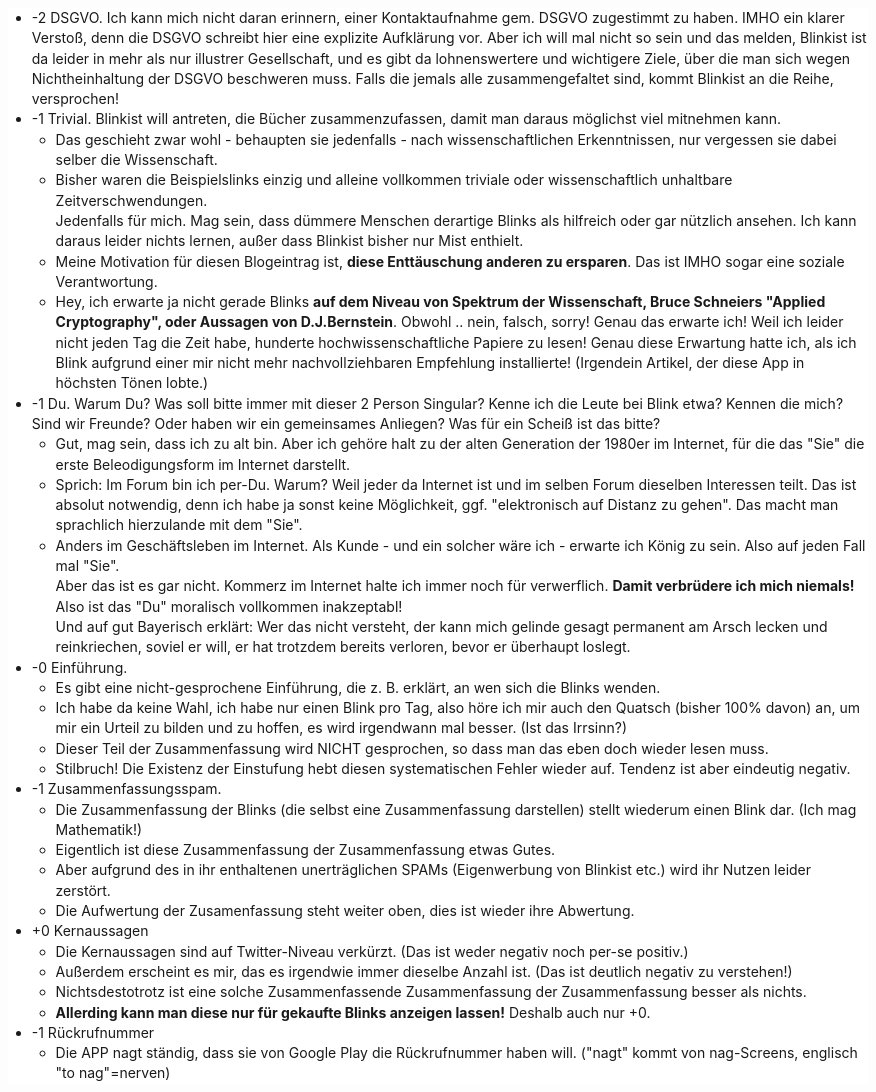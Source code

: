 - -2 DSGVO.  Ich kann mich nicht daran erinnern, einer Kontaktaufnahme gem. DSGVO zugestimmt zu haben.  IMHO ein klarer Verstoß, denn die DSGVO schreibt hier eine explizite Aufklärung vor.  Aber ich will mal nicht so sein und das melden, Blinkist ist da leider in mehr als nur illustrer Gesellschaft, und es gibt da lohnenswertere und wichtigere Ziele, über die man sich wegen Nichtheinhaltung der DSGVO beschweren muss.  Falls die jemals alle zusammengefaltet sind, kommt Blinkist an die Reihe, versprochen!
- -1 Trivial.  Blinkist will antreten, die Bücher zusammenzufassen, damit man daraus möglichst viel mitnehmen kann.
  - Das geschieht zwar wohl - behaupten sie jedenfalls - nach wissenschaftlichen Erkenntnissen, nur vergessen sie dabei selber die Wissenschaft.
  - Bisher waren die Beispielslinks einzig und alleine vollkommen triviale oder wissenschaftlich unhaltbare Zeitverschwendungen.  
    Jedenfalls für mich.  Mag sein, dass dümmere Menschen derartige Blinks als hilfreich oder gar nützlich ansehen.  Ich kann daraus leider nichts lernen, außer dass Blinkist bisher nur Mist enthielt.
  - Meine Motivation für diesen Blogeintrag ist, **diese Enttäuschung anderen zu ersparen**.  Das ist IMHO sogar eine soziale Verantwortung.
  - Hey, ich erwarte ja nicht gerade Blinks **auf dem Niveau von Spektrum der Wissenschaft, Bruce Schneiers "Applied Cryptography", oder Aussagen von D.J.Bernstein**.
    Obwohl .. nein, falsch, sorry!  Genau das erwarte ich!  Weil ich leider nicht jeden Tag die Zeit habe, hunderte hochwissenschaftliche Papiere zu lesen!
    Genau diese Erwartung hatte ich, als ich Blink aufgrund einer mir nicht mehr nachvollziehbaren Empfehlung installierte!
    (Irgendein Artikel, der diese App in höchsten Tönen lobte.)
- -1 Du.  Warum Du?  Was soll bitte immer mit dieser 2 Person Singular?  Kenne ich die Leute bei Blink etwa?  Kennen die mich?  Sind wir Freunde?  Oder haben wir ein gemeinsames Anliegen?  Was für ein Scheiß ist das bitte?
  - Gut, mag sein, dass ich zu alt bin.  Aber ich gehöre halt zu der alten Generation der 1980er im Internet, für die das "Sie" die erste Beleodigungsform im Internet darstellt.
  - Sprich:  Im Forum bin ich per-Du.  Warum?  Weil jeder da Internet ist und im selben Forum dieselben Interessen teilt.  Das ist absolut notwendig, denn ich habe ja sonst keine Möglichkeit, ggf. "elektronisch auf Distanz zu gehen".  Das macht man sprachlich hierzulande mit dem "Sie".
  - Anders im Geschäftsleben im Internet.  Als Kunde - und ein solcher wäre ich - erwarte ich König zu sein.  Also auf jeden Fall mal "Sie".  
    Aber das ist es gar nicht.  Kommerz im Internet halte ich immer noch für verwerflich.  **Damit verbrüdere ich mich niemals!**  Also ist das "Du" moralisch vollkommen inakzeptabl!  
    Und auf gut Bayerisch erklärt:  Wer das nicht versteht, der kann mich gelinde gesagt permanent am Arsch lecken und reinkriechen, soviel er will, er hat trotzdem bereits verloren, bevor er überhaupt loslegt.
- -0 Einführung.
  - Es gibt eine nicht-gesprochene Einführung, die z. B. erklärt, an wen sich die Blinks wenden.
  - Ich habe da keine Wahl, ich habe nur einen Blink pro Tag, also höre ich mir auch den Quatsch (bisher 100% davon) an, um mir ein Urteil zu bilden und zu hoffen, es wird irgendwann mal besser.  (Ist das Irrsinn?)
  - Dieser Teil der Zusammenfassung wird NICHT gesprochen, so dass man das eben doch wieder lesen muss.
  - Stilbruch!  Die Existenz der Einstufung hebt diesen systematischen Fehler wieder auf.  Tendenz ist aber eindeutig negativ.
- -1 Zusammenfassungsspam.
  - Die Zusammenfassung der Blinks (die selbst eine Zusammenfassung darstellen) stellt wiederum einen Blink dar.  (Ich mag Mathematik!)
  - Eigentlich ist diese Zusammenfassung der Zusammenfassung etwas Gutes.
  - Aber aufgrund des in ihr enthaltenen unerträglichen SPAMs (Eigenwerbung von Blinkist etc.) wird ihr Nutzen leider zerstört.
  - Die Aufwertung der Zusamenfassung steht weiter oben, dies ist wieder ihre Abwertung.
- +0 Kernaussagen
  - Die Kernaussagen sind auf Twitter-Niveau verkürzt.  (Das ist weder negativ noch per-se positiv.)
  - Außerdem erscheint es mir, das es irgendwie immer dieselbe Anzahl ist.  (Das ist deutlich negativ zu verstehen!)
  - Nichtsdestotrotz ist eine solche Zusammenfassende Zusammenfassung der Zusammenfassung besser als nichts.
  - **Allerding kann man diese nur für gekaufte Blinks anzeigen lassen!**  Deshalb auch nur +0.
- -1 Rückrufnummer
  - Die APP nagt ständig, dass sie von Google Play die Rückrufnummer haben will.  ("nagt" kommt von nag-Screens, englisch "to nag"=nerven)